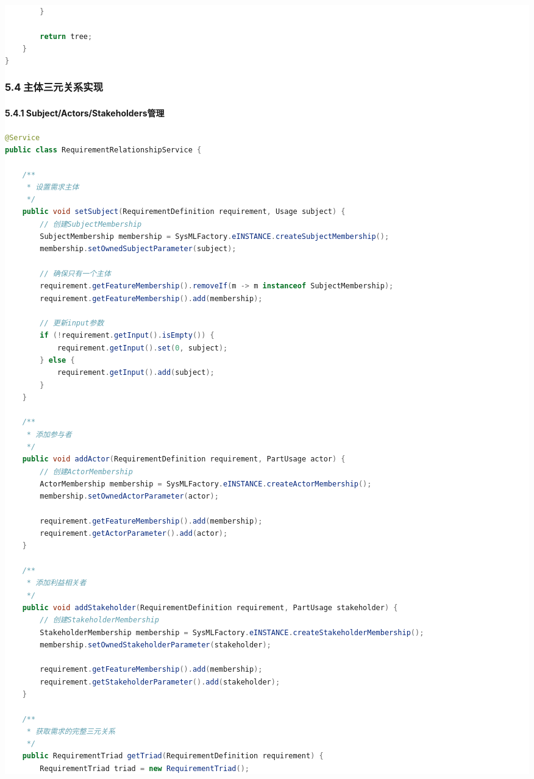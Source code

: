 ```java
        }
        
        return tree;
    }
}
```

### 5.4 主体三元关系实现

#### 5.4.1 Subject/Actors/Stakeholders管理
```java
@Service
public class RequirementRelationshipService {
    
    /**
     * 设置需求主体
     */
    public void setSubject(RequirementDefinition requirement, Usage subject) {
        // 创建SubjectMembership
        SubjectMembership membership = SysMLFactory.eINSTANCE.createSubjectMembership();
        membership.setOwnedSubjectParameter(subject);
        
        // 确保只有一个主体
        requirement.getFeatureMembership().removeIf(m -> m instanceof SubjectMembership);
        requirement.getFeatureMembership().add(membership);
        
        // 更新input参数
        if (!requirement.getInput().isEmpty()) {
            requirement.getInput().set(0, subject);
        } else {
            requirement.getInput().add(subject);
        }
    }
    
    /**
     * 添加参与者
     */
    public void addActor(RequirementDefinition requirement, PartUsage actor) {
        // 创建ActorMembership
        ActorMembership membership = SysMLFactory.eINSTANCE.createActorMembership();
        membership.setOwnedActorParameter(actor);
        
        requirement.getFeatureMembership().add(membership);
        requirement.getActorParameter().add(actor);
    }
    
    /**
     * 添加利益相关者
     */
    public void addStakeholder(RequirementDefinition requirement, PartUsage stakeholder) {
        // 创建StakeholderMembership
        StakeholderMembership membership = SysMLFactory.eINSTANCE.createStakeholderMembership();
        membership.setOwnedStakeholderParameter(stakeholder);
        
        requirement.getFeatureMembership().add(membership);
        requirement.getStakeholderParameter().add(stakeholder);
    }
    
    /**
     * 获取需求的完整三元关系
     */
    public RequirementTriad getTriad(RequirementDefinition requirement) {
        RequirementTriad triad = new RequirementTriad();
```